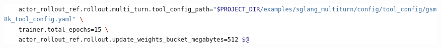 ```sh
    actor_rollout_ref.rollout.multi_turn.tool_config_path="$PROJECT_DIR/examples/sglang_multiturn/config/tool_config/gsm8k_tool_config.yaml" \
    trainer.total_epochs=15 \
    actor_rollout_ref.rollout.update_weights_bucket_megabytes=512 $@
```

